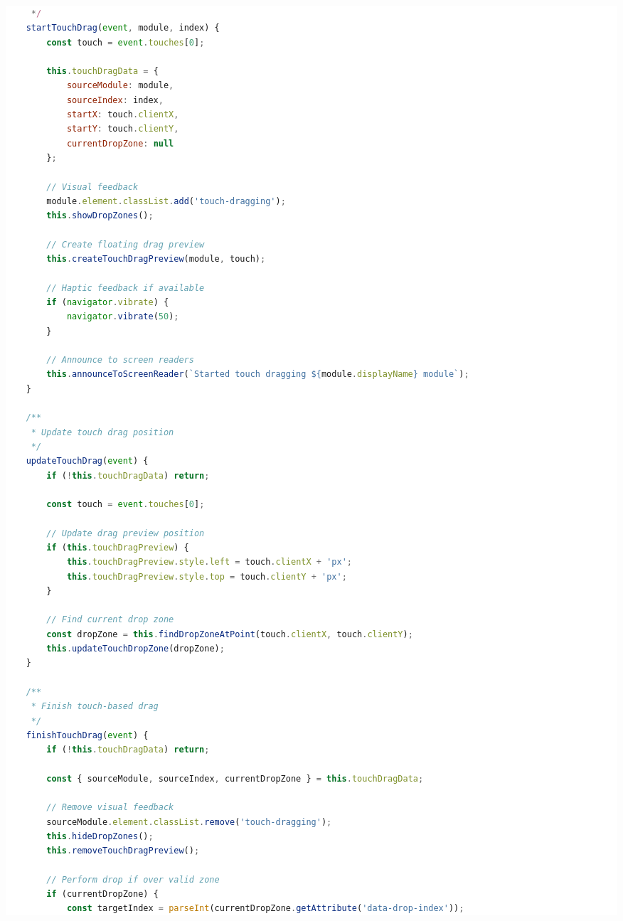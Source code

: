 ```javascript
     */
    startTouchDrag(event, module, index) {
        const touch = event.touches[0];
        
        this.touchDragData = {
            sourceModule: module,
            sourceIndex: index,
            startX: touch.clientX,
            startY: touch.clientY,
            currentDropZone: null
        };
        
        // Visual feedback
        module.element.classList.add('touch-dragging');
        this.showDropZones();
        
        // Create floating drag preview
        this.createTouchDragPreview(module, touch);
        
        // Haptic feedback if available
        if (navigator.vibrate) {
            navigator.vibrate(50);
        }
        
        // Announce to screen readers
        this.announceToScreenReader(`Started touch dragging ${module.displayName} module`);
    }
    
    /**
     * Update touch drag position
     */
    updateTouchDrag(event) {
        if (!this.touchDragData) return;
        
        const touch = event.touches[0];
        
        // Update drag preview position
        if (this.touchDragPreview) {
            this.touchDragPreview.style.left = touch.clientX + 'px';
            this.touchDragPreview.style.top = touch.clientY + 'px';
        }
        
        // Find current drop zone
        const dropZone = this.findDropZoneAtPoint(touch.clientX, touch.clientY);
        this.updateTouchDropZone(dropZone);
    }
    
    /**
     * Finish touch-based drag
     */
    finishTouchDrag(event) {
        if (!this.touchDragData) return;
        
        const { sourceModule, sourceIndex, currentDropZone } = this.touchDragData;
        
        // Remove visual feedback
        sourceModule.element.classList.remove('touch-dragging');
        this.hideDropZones();
        this.removeTouchDragPreview();
        
        // Perform drop if over valid zone
        if (currentDropZone) {
            const targetIndex = parseInt(currentDropZone.getAttribute('data-drop-index'));
```